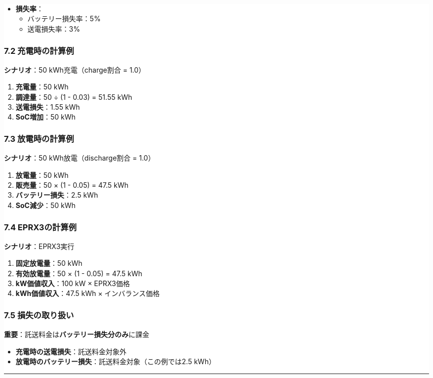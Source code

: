 - **損失率**：
  - バッテリー損失率：5%
  - 送電損失率：3%

### 7.2 充電時の計算例

**シナリオ**：50 kWh充電（charge割合 = 1.0）

1. **充電量**：50 kWh
2. **調達量**：50 ÷ (1 - 0.03) = 51.55 kWh
3. **送電損失**：1.55 kWh
4. **SoC増加**：50 kWh

### 7.3 放電時の計算例

**シナリオ**：50 kWh放電（discharge割合 = 1.0）

1. **放電量**：50 kWh
2. **販売量**：50 × (1 - 0.05) = 47.5 kWh
3. **バッテリー損失**：2.5 kWh
4. **SoC減少**：50 kWh

### 7.4 EPRX3の計算例

**シナリオ**：EPRX3実行

1. **固定放電量**：50 kWh
2. **有効放電量**：50 × (1 - 0.05) = 47.5 kWh
3. **kW価値収入**：100 kW × EPRX3価格
4. **kWh価値収入**：47.5 kWh × インバランス価格

### 7.5 損失の取り扱い

**重要**：託送料金は**バッテリー損失分のみ**に課金

- **充電時の送電損失**：託送料金対象外
- **放電時のバッテリー損失**：託送料金対象（この例では2.5 kWh）

---
